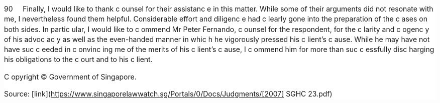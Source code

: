 90     Finally, I would like to thank c ounsel for their assistanc e in this matter. While some of their arguments did not resonate with me, I nevertheless found them helpful. Considerable effort and diligenc e had c learly gone into the preparation of the c ases on both sides. In partic ular, I would like to c ommend Mr Peter Fernando, c ounsel for the respondent, for the c larity and c ogenc y of his advoc ac y as well as the even-handed manner in whic h he vigorously pressed his c lient’s c ause. While he may have not have suc c eeded in c onvinc ing me of the merits of his c lient’s c ause, I c ommend him for more than suc c essfully disc harging his obligations to the c ourt and to his c lient. 

 C opyright © Government of Singapore. 


Source: [link](https://www.singaporelawwatch.sg/Portals/0/Docs/Judgments/[2007] SGHC 23.pdf)
